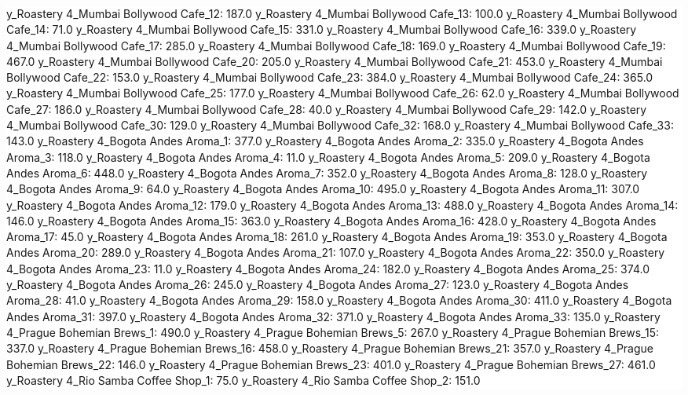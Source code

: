 y_Roastery 4_Mumbai Bollywood Cafe_12: 187.0
y_Roastery 4_Mumbai Bollywood Cafe_13: 100.0
y_Roastery 4_Mumbai Bollywood Cafe_14: 71.0
y_Roastery 4_Mumbai Bollywood Cafe_15: 331.0
y_Roastery 4_Mumbai Bollywood Cafe_16: 339.0
y_Roastery 4_Mumbai Bollywood Cafe_17: 285.0
y_Roastery 4_Mumbai Bollywood Cafe_18: 169.0
y_Roastery 4_Mumbai Bollywood Cafe_19: 467.0
y_Roastery 4_Mumbai Bollywood Cafe_20: 205.0
y_Roastery 4_Mumbai Bollywood Cafe_21: 453.0
y_Roastery 4_Mumbai Bollywood Cafe_22: 153.0
y_Roastery 4_Mumbai Bollywood Cafe_23: 384.0
y_Roastery 4_Mumbai Bollywood Cafe_24: 365.0
y_Roastery 4_Mumbai Bollywood Cafe_25: 177.0
y_Roastery 4_Mumbai Bollywood Cafe_26: 62.0
y_Roastery 4_Mumbai Bollywood Cafe_27: 186.0
y_Roastery 4_Mumbai Bollywood Cafe_28: 40.0
y_Roastery 4_Mumbai Bollywood Cafe_29: 142.0
y_Roastery 4_Mumbai Bollywood Cafe_30: 129.0
y_Roastery 4_Mumbai Bollywood Cafe_32: 168.0
y_Roastery 4_Mumbai Bollywood Cafe_33: 143.0
y_Roastery 4_Bogota Andes Aroma_1: 377.0
y_Roastery 4_Bogota Andes Aroma_2: 335.0
y_Roastery 4_Bogota Andes Aroma_3: 118.0
y_Roastery 4_Bogota Andes Aroma_4: 11.0
y_Roastery 4_Bogota Andes Aroma_5: 209.0
y_Roastery 4_Bogota Andes Aroma_6: 448.0
y_Roastery 4_Bogota Andes Aroma_7: 352.0
y_Roastery 4_Bogota Andes Aroma_8: 128.0
y_Roastery 4_Bogota Andes Aroma_9: 64.0
y_Roastery 4_Bogota Andes Aroma_10: 495.0
y_Roastery 4_Bogota Andes Aroma_11: 307.0
y_Roastery 4_Bogota Andes Aroma_12: 179.0
y_Roastery 4_Bogota Andes Aroma_13: 488.0
y_Roastery 4_Bogota Andes Aroma_14: 146.0
y_Roastery 4_Bogota Andes Aroma_15: 363.0
y_Roastery 4_Bogota Andes Aroma_16: 428.0
y_Roastery 4_Bogota Andes Aroma_17: 45.0
y_Roastery 4_Bogota Andes Aroma_18: 261.0
y_Roastery 4_Bogota Andes Aroma_19: 353.0
y_Roastery 4_Bogota Andes Aroma_20: 289.0
y_Roastery 4_Bogota Andes Aroma_21: 107.0
y_Roastery 4_Bogota Andes Aroma_22: 350.0
y_Roastery 4_Bogota Andes Aroma_23: 11.0
y_Roastery 4_Bogota Andes Aroma_24: 182.0
y_Roastery 4_Bogota Andes Aroma_25: 374.0
y_Roastery 4_Bogota Andes Aroma_26: 245.0
y_Roastery 4_Bogota Andes Aroma_27: 123.0
y_Roastery 4_Bogota Andes Aroma_28: 41.0
y_Roastery 4_Bogota Andes Aroma_29: 158.0
y_Roastery 4_Bogota Andes Aroma_30: 411.0
y_Roastery 4_Bogota Andes Aroma_31: 397.0
y_Roastery 4_Bogota Andes Aroma_32: 371.0
y_Roastery 4_Bogota Andes Aroma_33: 135.0
y_Roastery 4_Prague Bohemian Brews_1: 490.0
y_Roastery 4_Prague Bohemian Brews_5: 267.0
y_Roastery 4_Prague Bohemian Brews_15: 337.0
y_Roastery 4_Prague Bohemian Brews_16: 458.0
y_Roastery 4_Prague Bohemian Brews_21: 357.0
y_Roastery 4_Prague Bohemian Brews_22: 146.0
y_Roastery 4_Prague Bohemian Brews_23: 401.0
y_Roastery 4_Prague Bohemian Brews_27: 461.0
y_Roastery 4_Rio Samba Coffee Shop_1: 75.0
y_Roastery 4_Rio Samba Coffee Shop_2: 151.0